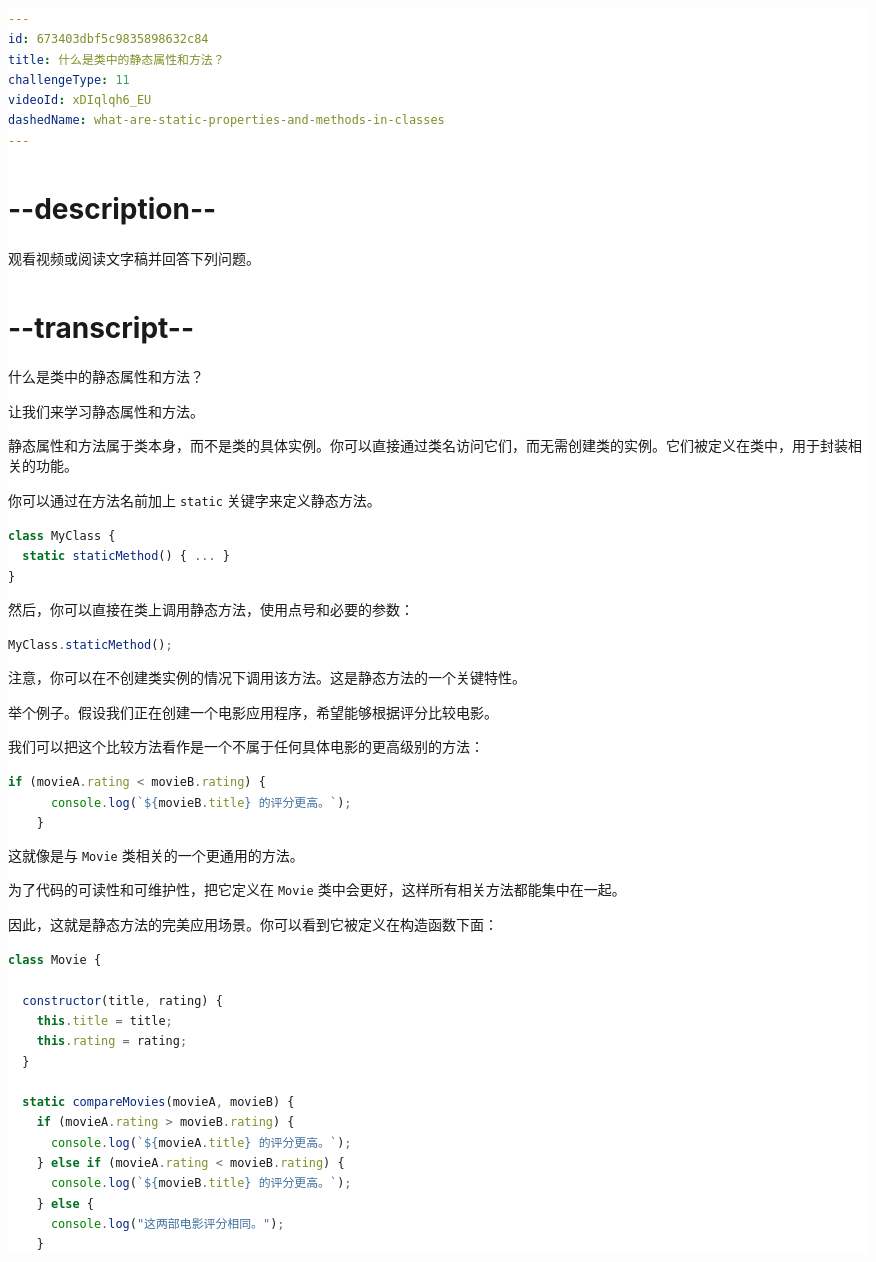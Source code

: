 ```yaml
---
id: 673403dbf5c9835898632c84
title: 什么是类中的静态属性和方法？
challengeType: 11
videoId: xDIqlqh6_EU
dashedName: what-are-static-properties-and-methods-in-classes
---
```


# --description--

观看视频或阅读文字稿并回答下列问题。

# --transcript--

什么是类中的静态属性和方法？

让我们来学习静态属性和方法。

静态属性和方法属于类本身，而不是类的具体实例。你可以直接通过类名访问它们，而无需创建类的实例。它们被定义在类中，用于封装相关的功能。

你可以通过在方法名前加上 `static` 关键字来定义静态方法。

```js
class MyClass {
  static staticMethod() { ... }
}
```

然后，你可以直接在类上调用静态方法，使用点号和必要的参数：

```js
MyClass.staticMethod();
```

注意，你可以在不创建类实例的情况下调用该方法。这是静态方法的一个关键特性。

举个例子。假设我们正在创建一个电影应用程序，希望能够根据评分比较电影。

我们可以把这个比较方法看作是一个不属于任何具体电影的更高级别的方法：

```js
if (movieA.rating < movieB.rating) {
      console.log(`${movieB.title} 的评分更高。`);
    } 
```

这就像是与 `Movie` 类相关的一个更通用的方法。

为了代码的可读性和可维护性，把它定义在 `Movie` 类中会更好，这样所有相关方法都能集中在一起。

因此，这就是静态方法的完美应用场景。你可以看到它被定义在构造函数下面：

```js
class Movie {

  constructor(title, rating) {
    this.title = title;
    this.rating = rating;
  }

  static compareMovies(movieA, movieB) {
    if (movieA.rating > movieB.rating) {
      console.log(`${movieA.title} 的评分更高。`);
    } else if (movieA.rating < movieB.rating) {
      console.log(`${movieB.title} 的评分更高。`);
    } else {
      console.log("这两部电影评分相同。");
    }
```